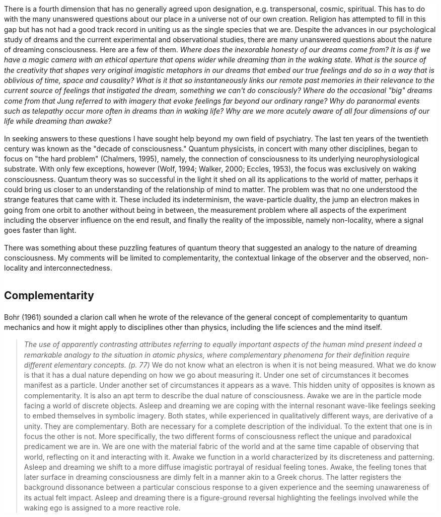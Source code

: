 There is a fourth dimension that has no generally agreed upon designation, e.g. transpersonal, cosmic, spiritual. This has to do with the many unanswered questions about our place in a universe not of our own creation. Religion has attempted to fill in this gap but has not had a good track record in uniting us as the single species that we are.
Despite the advances in our psychological study of dreams and the current experimental and observational studies, there are many unanswered questions about the nature of dreaming consciousness. Here are a few of them.
_Where does the inexorable honesty of our dreams come from? It is as if we have a magic camera with an ethical aperture that opens wider while dreaming than in the waking state._
_What is the source of the creativity that shapes very original imagistic metaphors in our dreams that embed our true feelings and do so in a way that is oblivious of time, space and causality?_
_What is it that so instantaneously links our remote past memories in their relevance to the current source of feelings that instigated the dream, something we can't do consciously?_
_Where do the occasional "big" dreams come from that Jung referred to with imagery that evoke feelings far beyond our ordinary range?_
_Why do paranormal events such as telepathy occur more often in dreams than in waking life?_
_Why are we more acutely aware of all four dimensions of our life while dreaming than awake?_

In seeking answers to these questions I have sought help beyond my own field of psychiatry. The last ten years of the twentieth century was known as the "decade of consciousness." Quantum physicists, in concert with many other disciplines, began to focus on "the hard problem" (Chalmers, 1995), namely, the connection of consciousness to its underlying neurophysiological substrate. With only few exceptions, however (Wolf, 1994; Walker, 2000; Eccles, 1953), the focus was exclusively on waking consciousness. Quantum theory was so successful in the light it shed on all its applications to the world of matter, perhaps it could bring us closer to an understanding of the relationship of mind to matter. The problem was that no one understood the strange features that came with it. These included its indeterminism, the wave-particle duality, the jump an electron makes in going from one orbit to another without being in between, the measurement problem where all aspects of the experiment including the observer influence on the end result, and finally the reality of the impossible, namely non-locality, where a signal goes faster than light.

There was something about these puzzling features of quantum theory that suggested an analogy to the nature of dreaming consciousness. My comments will be limited to complementarity, the contextual linkage of the observer and the observed, non-locality and interconnectedness.

## Complementarity

Bohr (1961) sounded a clarion call when he wrote of the relevance of the general concept of complementarity to quantum mechanics and how it might apply to disciplines other than physics, including the life sciences and the mind itself.

> _The use of apparently contrasting attributes referring to equally important aspects of the human mind present indeed a remarkable analogy to the situation in atomic physics, where complementary phenomena for their definition require different elementary concepts. (p. 77)_
> We do not know what an electron is when it is not being measured. What we do know is that it has a dual nature depending on how we go about measuring it. Under one set of circumstances it becomes manifest as a particle. Under another set of circumstances it appears as a wave. This hidden unity of opposites is known as complementarity. It is also an apt term to describe the dual nature of consciousness. Awake we are in the particle mode facing a world of discrete objects. Asleep and dreaming we are coping with the internal resonant wave-like feelings seeking to embed themselves in symbolic imagery. Both states, while experienced in qualitatively different ways, are derivative of a unity. They are complementary. Both are necessary for a complete description of the individual. To the extent that one is in focus the other is not.
> More specifically, the two different forms of consciousness reflect the unique and paradoxical predicament we are in. We are one with the material fabric of the world and at the same time capable of observing that world, reflecting on it and interacting with it. Awake we function in a world characterized by its discreteness and patterning. Asleep and dreaming we shift to a more diffuse imagistic portrayal of residual feeling tones. Awake, the feeling tones that later surface in dreaming consciousness are dimly felt in a manner akin to a Greek chorus. The latter registers the background dissonance between a particular conscious response to a given experience and the seeming unawareness of its actual felt impact. Asleep and dreaming there is a figure-ground reversal highlighting the feelings involved while the waking ego is assigned to a more reactive role.

